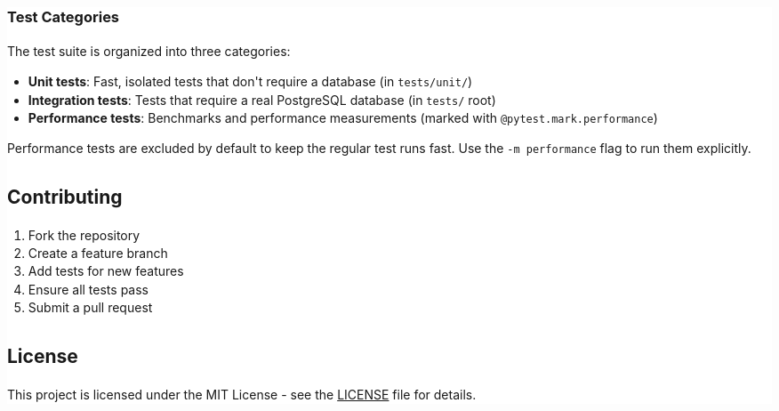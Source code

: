 ### Test Categories

The test suite is organized into three categories:

- **Unit tests**: Fast, isolated tests that don't require a database (in `tests/unit/`)
- **Integration tests**: Tests that require a real PostgreSQL database (in `tests/` root)
- **Performance tests**: Benchmarks and performance measurements (marked with `@pytest.mark.performance`)

Performance tests are excluded by default to keep the regular test runs fast. Use the `-m performance` flag to run them explicitly.

## Contributing

1. Fork the repository
2. Create a feature branch
3. Add tests for new features
4. Ensure all tests pass
5. Submit a pull request

## License

This project is licensed under the MIT License - see the [LICENSE](LICENSE) file for details.
